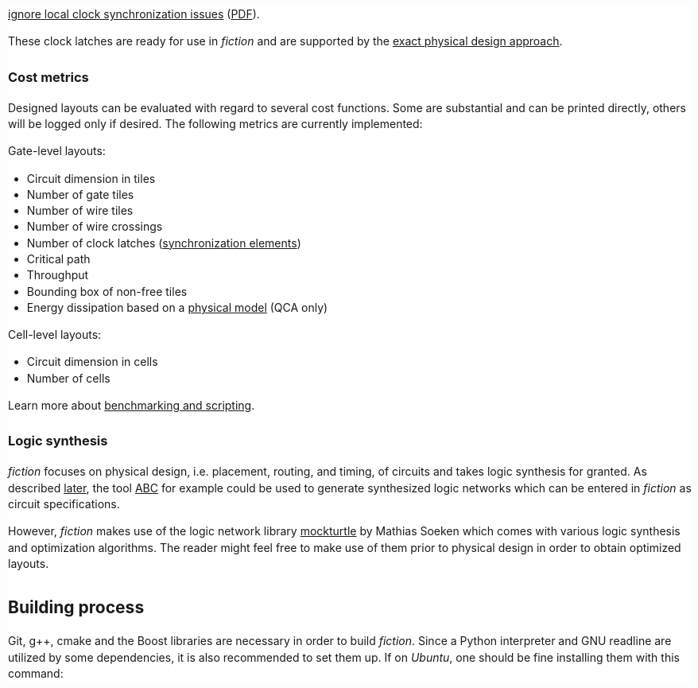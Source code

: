 [ignore local clock synchronization issues](http://www.informatik.uni-bremen.de/agra/doc/konf/2019_ISVLSI_Ignore_Clocking_Constraints_An_Alternative_Physical_Design_Methodology_for_Field-coupled_Nanotechnologies.pdf)
([PDF](http://www.informatik.uni-bremen.de/agra/doc/konf/2019_ISVLSI_Ignore_Clocking_Constraints_An_Alternative_Physical_Design_Methodology_for_Field-coupled_Nanotechnologies.pdf)).

These clock latches are ready for use in *fiction* and are supported by the [exact physical design approach](#smt-based-exact).

### Cost metrics

Designed layouts can be evaluated with regard to several cost functions. Some are substantial and can be printed directly, others will be
logged only if desired. The following metrics are currently implemented:

Gate-level layouts:

- Circuit dimension in tiles
- Number of gate tiles
- Number of wire tiles
- Number of wire crossings
- Number of clock latches ([synchronization elements](#synchronization-elements))
- Critical path
- Throughput
- Bounding box of non-free tiles
- Energy dissipation based on a [physical model](https://ieeexplore.ieee.org/document/8246526) (QCA only)

Cell-level layouts:

- Circuit dimension in cells
- Number of cells

Learn more about [benchmarking and scripting](#benchmarking-and-scripting).

### Logic synthesis

*fiction* focuses on physical design, i.e. placement, routing, and timing, of circuits and takes logic synthesis for granted. As
described [later](#preface), the tool [ABC](https://github.com/berkeley-abc/abc) for example could be used to generate synthesized
logic networks which can be entered in *fiction* as circuit specifications.

However, *fiction* makes use of the logic network library [mockturtle](https://github.com/lsils/mockturtle) by Mathias Soeken which
comes with various logic synthesis and optimization algorithms. The reader might feel free to make use of them prior to physical
design in order to obtain optimized layouts.

## Building process

Git, g++, cmake and the Boost libraries are necessary in order to build *fiction*. Since a Python interpreter and
GNU readline are utilized by some dependencies, it is also recommended to set them up.
If on *Ubuntu*, one should be fine installing them with this command:
